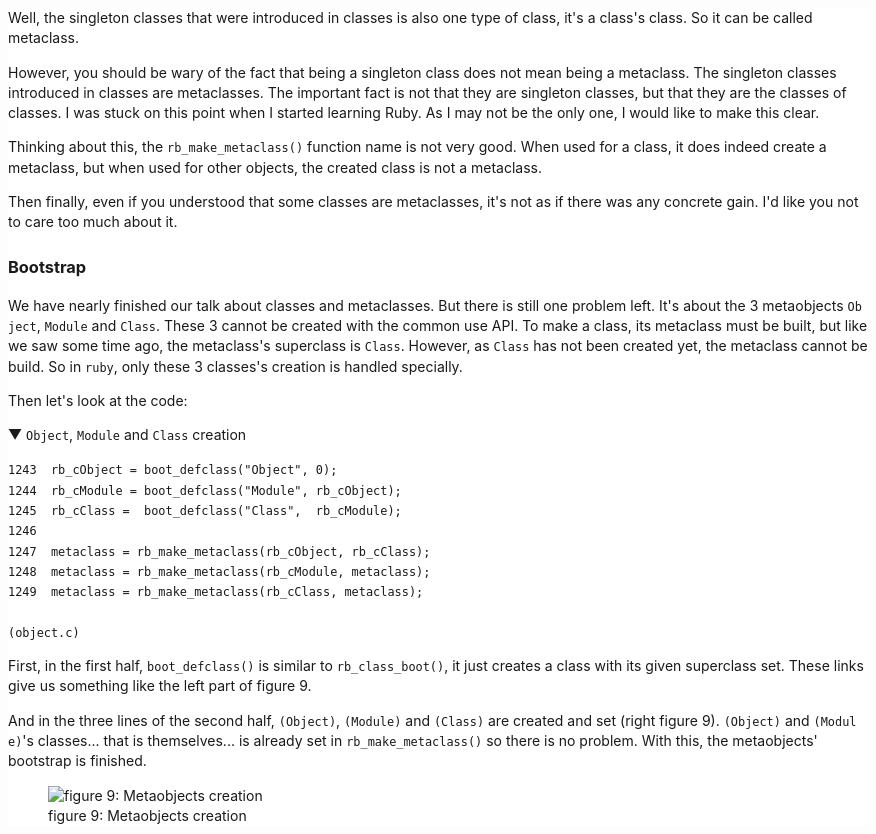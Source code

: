 Well, the singleton classes that were introduced in classes is also
one type of class, it's a class's class. So it can be called
metaclass.

However, you should be wary of the fact that being a singleton class does not
mean being a metaclass. The singleton classes introduced in classes
are metaclasses. The important fact is not that they are singleton
classes, but that they are the classes of classes. I was stuck on this
point when I started learning Ruby. As I may not be the only one, I
would like to make this clear.

Thinking about this, the `rb_make_metaclass()` function name is not
very good. When used for a class, it does indeed create a metaclass,
but when used for other objects, the created class is not a metaclass.

Then finally, even if you understood that some classes are metaclasses,
it's not as if there was any concrete gain. I'd like you not to care
too much about it.

### Bootstrap

We have nearly finished our talk about classes and metaclasses. But
there is still one problem left. It's about the 3 metaobjects
`Object`, `Module` and `Class`. These 3 cannot be created with the
common use API. To make a class, its metaclass must be built, but like
we saw some time ago, the metaclass's superclass is `Class`. However,
as `Class` has not been created yet, the metaclass cannot be build. So
in `ruby`, only these 3 classes's creation is handled specially.

Then let's look at the code:

▼ `Object`, `Module` and `Class` creation
```TODO-lang
1243  rb_cObject = boot_defclass("Object", 0);
1244  rb_cModule = boot_defclass("Module", rb_cObject);
1245  rb_cClass =  boot_defclass("Class",  rb_cModule);
1246
1247  metaclass = rb_make_metaclass(rb_cObject, rb_cClass);
1248  metaclass = rb_make_metaclass(rb_cModule, metaclass);
1249  metaclass = rb_make_metaclass(rb_cClass, metaclass);

(object.c)
```

First, in the first half, `boot_defclass()` is similar to
`rb_class_boot()`, it just creates a class with its given superclass
set. These links give us something like the left part of figure 9.

And in the three lines of the second half, `(Object)`, `(Module)` and
`(Class)` are created and set (right figure 9). `(Object)` and
`(Module)`'s classes... that is themselves... is already set in
`rb_make_metaclass()` so there is no problem. With this, the
metaobjects' bootstrap is finished.

<figure>
	<img src="images/ch_class_boot1.png" alt="figure 9: Metaobjects creation">
	<figcaption>figure 9: Metaobjects creation</figcaption>
</figure>
